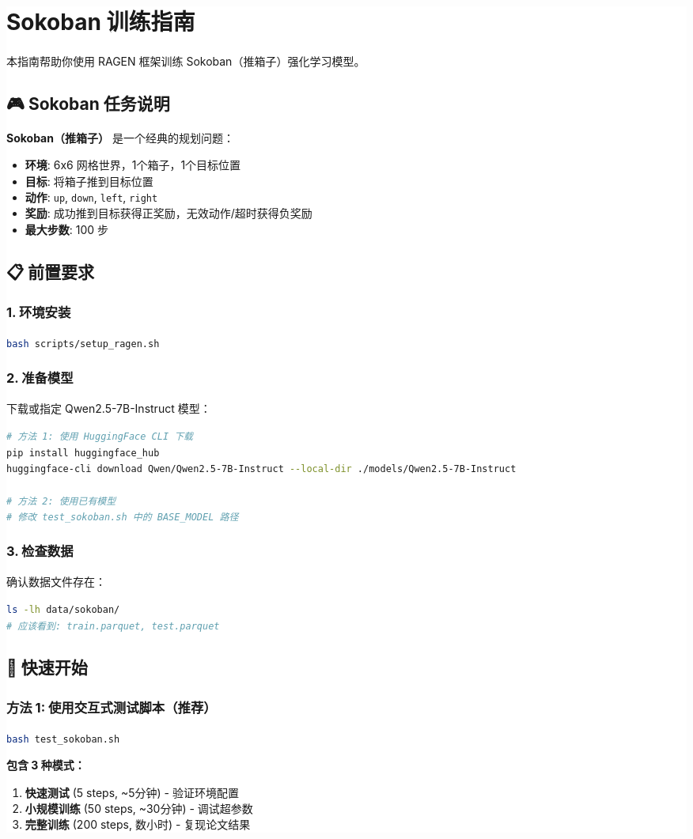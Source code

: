 # Sokoban 训练指南

本指南帮助你使用 RAGEN 框架训练 Sokoban（推箱子）强化学习模型。

## 🎮 Sokoban 任务说明

**Sokoban（推箱子）** 是一个经典的规划问题：
- **环境**: 6x6 网格世界，1个箱子，1个目标位置
- **目标**: 将箱子推到目标位置
- **动作**: `up`, `down`, `left`, `right`
- **奖励**: 成功推到目标获得正奖励，无效动作/超时获得负奖励
- **最大步数**: 100 步

## 📋 前置要求

### 1. 环境安装
```bash
bash scripts/setup_ragen.sh
```

### 2. 准备模型
下载或指定 Qwen2.5-7B-Instruct 模型：

```bash
# 方法 1: 使用 HuggingFace CLI 下载
pip install huggingface_hub
huggingface-cli download Qwen/Qwen2.5-7B-Instruct --local-dir ./models/Qwen2.5-7B-Instruct

# 方法 2: 使用已有模型
# 修改 test_sokoban.sh 中的 BASE_MODEL 路径
```

### 3. 检查数据
确认数据文件存在：
```bash
ls -lh data/sokoban/
# 应该看到: train.parquet, test.parquet
```

## 🚀 快速开始

### 方法 1: 使用交互式测试脚本（推荐）

```bash
bash test_sokoban.sh
```

**包含 3 种模式：**
1. **快速测试** (5 steps, ~5分钟) - 验证环境配置
2. **小规模训练** (50 steps, ~30分钟) - 调试超参数
3. **完整训练** (200 steps, 数小时) - 复现论文结果
